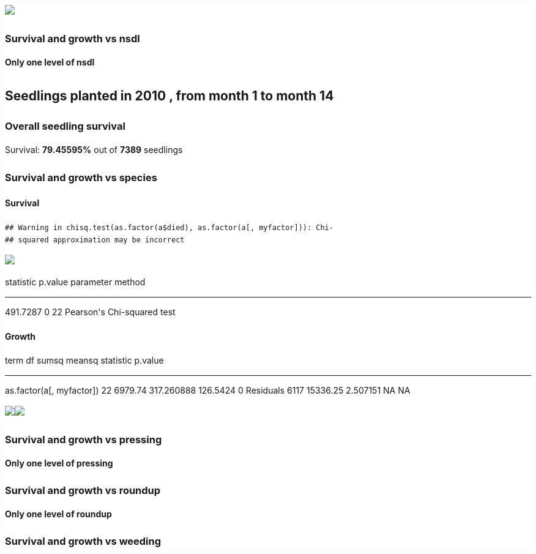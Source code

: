 
![](analysis_output_files/figure-html/responses-13.png)

### Survival and growth vs nsdl 

**Only one level of nsdl**

## Seedlings planted in 2010 , from month 1 to month 14 

### Overall seedling survival

Survival: **79.45595%** out of **7389** seedlings



### Survival and growth vs species 


#### Survival

```
## Warning in chisq.test(as.factor(a$died), as.factor(a[, myfactor])): Chi-
## squared approximation may be incorrect
```

![](analysis_output_files/figure-html/responses-14.png)

 statistic   p.value   parameter  method                     
----------  --------  ----------  ---------------------------
  491.7287         0          22  Pearson's Chi-squared test 

#### Growth



term                          df      sumsq       meansq   statistic   p.value
-------------------------  -----  ---------  -----------  ----------  --------
as.factor(a[, myfactor])      22    6979.74   317.260888    126.5424         0
Residuals                   6117   15336.25     2.507151          NA        NA


![](analysis_output_files/figure-html/responses-15.png)![](analysis_output_files/figure-html/responses-16.png)

### Survival and growth vs pressing 

**Only one level of pressing**



### Survival and growth vs roundup 

**Only one level of roundup**



### Survival and growth vs weeding 
